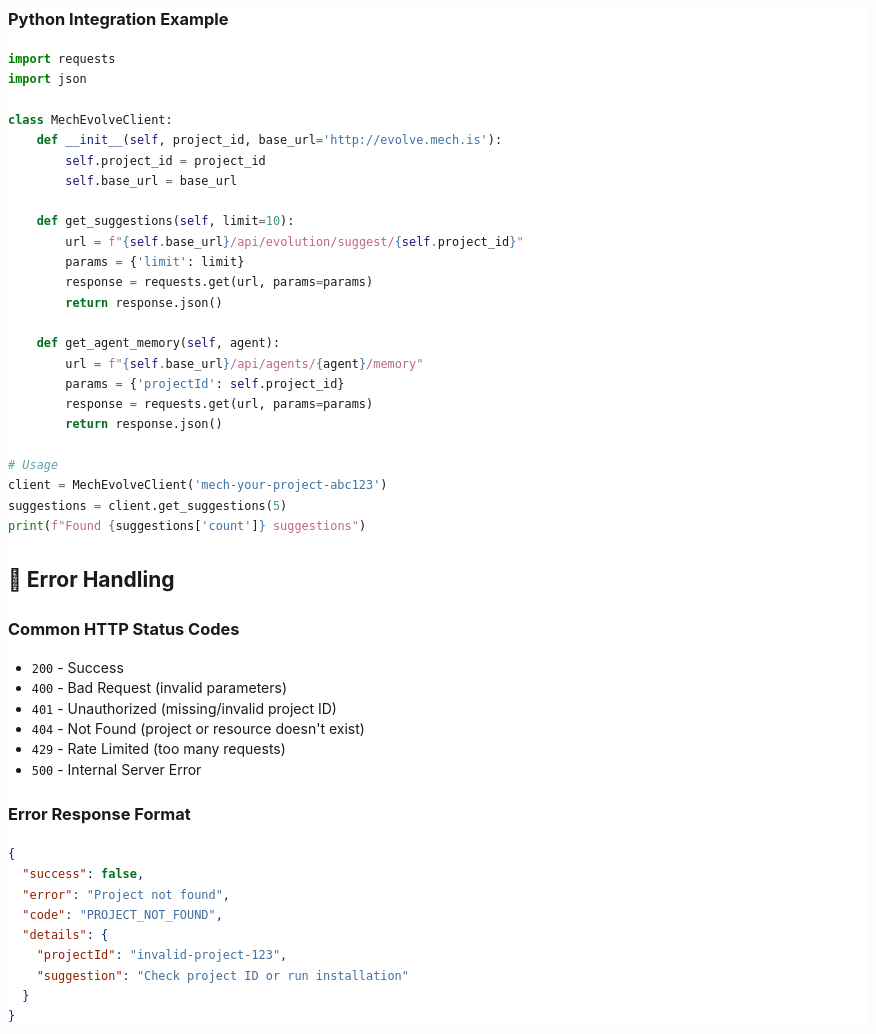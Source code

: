 ### Python Integration Example
```python
import requests
import json

class MechEvolveClient:
    def __init__(self, project_id, base_url='http://evolve.mech.is'):
        self.project_id = project_id
        self.base_url = base_url
    
    def get_suggestions(self, limit=10):
        url = f"{self.base_url}/api/evolution/suggest/{self.project_id}"
        params = {'limit': limit}
        response = requests.get(url, params=params)
        return response.json()
    
    def get_agent_memory(self, agent):
        url = f"{self.base_url}/api/agents/{agent}/memory"
        params = {'projectId': self.project_id}
        response = requests.get(url, params=params)
        return response.json()

# Usage
client = MechEvolveClient('mech-your-project-abc123')
suggestions = client.get_suggestions(5)
print(f"Found {suggestions['count']} suggestions")
```

## 🚨 Error Handling

### Common HTTP Status Codes
- `200` - Success
- `400` - Bad Request (invalid parameters)
- `401` - Unauthorized (missing/invalid project ID)
- `404` - Not Found (project or resource doesn't exist)
- `429` - Rate Limited (too many requests)
- `500` - Internal Server Error

### Error Response Format
```json
{
  "success": false,
  "error": "Project not found",
  "code": "PROJECT_NOT_FOUND",
  "details": {
    "projectId": "invalid-project-123",
    "suggestion": "Check project ID or run installation"
  }
}
```
